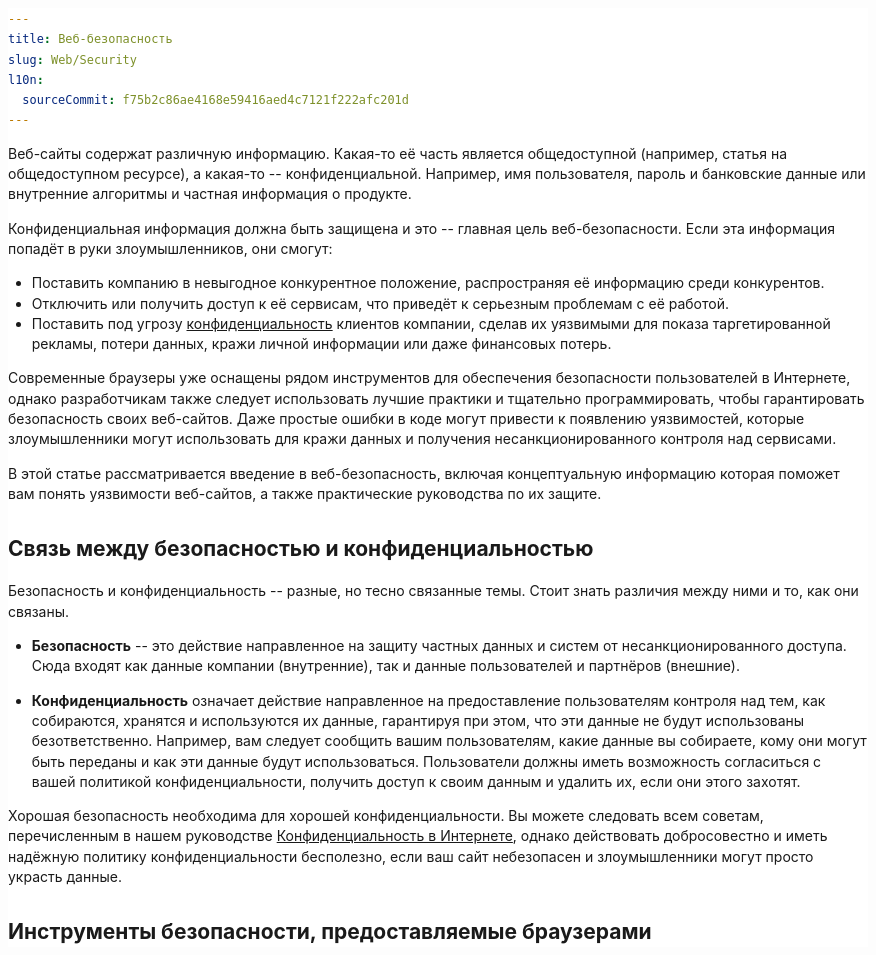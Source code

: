```yaml
---
title: Веб-безопасность
slug: Web/Security
l10n:
  sourceCommit: f75b2c86ae4168e59416aed4c7121f222afc201d
---
```


Веб-сайты содержат различную информацию. Какая-то её часть является общедоступной (например, статья на общедоступном ресурсе), а какая-то -- конфиденциальной. Например, имя пользователя, пароль и банковские данные или внутренние алгоритмы и частная информация о продукте.

Конфиденциальная информация должна быть защищена и это -- главная цель веб-безопасности. Если эта информация попадёт в руки злоумышленников, они смогут:

- Поставить компанию в невыгодное конкурентное положение, распространяя её информацию среди конкурентов.
- Отключить или получить доступ к её сервисам, что приведёт к серьезным проблемам с её работой.
- Поставить под угрозу [конфиденциальность](/ru/docs/Web/Privacy) клиентов компании, сделав их уязвимыми для показа таргетированной рекламы, потери данных, кражи личной информации или даже финансовых потерь.

Современные браузеры уже оснащены рядом инструментов для обеспечения безопасности пользователей в Интернете, однако разработчикам также следует использовать лучшие практики и тщательно программировать, чтобы гарантировать безопасность своих веб-сайтов. Даже простые ошибки в коде могут привести к появлению уязвимостей, которые злоумышленники могут использовать для кражи данных и получения несанкционированного контроля над сервисами.

В этой статье рассматривается введение в веб-безопасность, включая концептуальную информацию которая поможет вам понять уязвимости веб-сайтов, а также практические руководства по их защите.

## Связь между безопасностью и конфиденциальностью

Безопасность и конфиденциальность -- разные, но тесно связанные темы. Стоит знать различия между ними и то, как они связаны.

- **Безопасность** -- это действие направленное на защиту частных данных и систем от несанкционированного доступа. Сюда входят как данные компании (внутренние), так и данные пользователей и партнёров (внешние).

- **Конфиденциальность** означает действие направленное на предоставление пользователям контроля над тем, как собираются, хранятся и используются их данные, гарантируя при этом, что эти данные не будут использованы безответственно. Например, вам следует сообщить вашим пользователям, какие данные вы собираете, кому они могут быть переданы и как эти данные будут использоваться. Пользователи должны иметь возможность согласиться с вашей политикой конфиденциальности, получить доступ к своим данным и удалить их, если они этого захотят.

Хорошая безопасность необходима для хорошей конфиденциальности. Вы можете следовать всем советам, перечисленным в нашем руководстве [Конфиденциальность в Интернете](/ru/docs/Web/Privacy), однако действовать добросовестно и иметь надёжную политику конфиденциальности бесполезно, если ваш сайт небезопасен и злоумышленники могут просто украсть данные.

## Инструменты безопасности, предоставляемые браузерами
